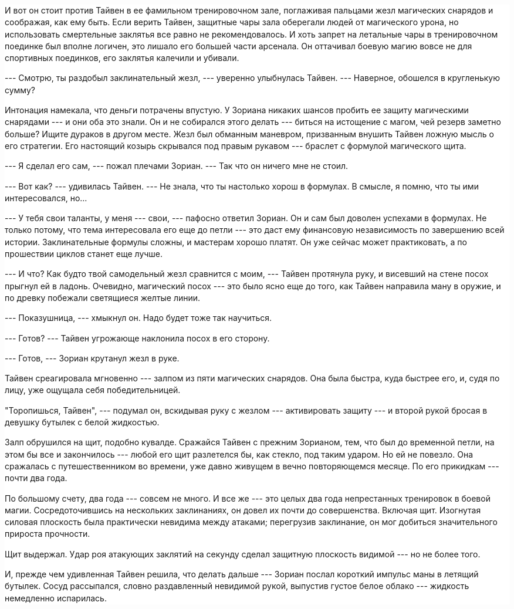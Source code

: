 И вот он стоит против Тайвен в ее фамильном тренировочном зале, поглаживая пальцами жезл магических снарядов и соображая, как ему быть. Если верить Тайвен, защитные чары зала оберегали людей от магического урона, но использовать смертельные заклятья все равно не рекомендовалось. И хоть запрет на летальные чары в тренировочном поединке был вполне логичен, это лишало его большей части арсенала. Он оттачивал боевую магию вовсе не для спортивных поединков, его заклятья калечили и убивали.

--- Смотрю, ты раздобыл заклинательный жезл, --- уверенно улыбнулась Тайвен. --- Наверное, обошелся в кругленькую сумму?

Интонация намекала, что деньги потрачены впустую. У Зориана никаких шансов пробить ее защиту магическими снарядами --- и они оба это знали. Он и не собирался этого делать --- биться на истощение с магом, чей резерв заметно больше? Ищите дураков в другом месте. Жезл был обманным маневром, призванным внушить Тайвен ложную мысль о его стратегии. Его настоящий козырь скрывался под правым рукавом --- браслет с формулой магического щита.

--- Я сделал его сам, --- пожал плечами Зориан. --- Так что он ничего мне не стоил.

--- Вот как? --- удивилась Тайвен. --- Не знала, что ты настолько хорош в формулах. В смысле, я помню, что ты ими интересовался, но...

--- У тебя свои таланты, у меня --- свои, --- пафосно ответил Зориан. Он и сам был доволен успехами в формулах. Не только потому, что тема интересовала его еще до петли --- это даст ему финансовую независимость по завершению всей истории. Заклинательные формулы сложны, и мастерам хорошо платят. Он уже сейчас может практиковать, а по прошествии циклов станет еще лучше.

--- И что? Как будто твой самодельный жезл сравнится с моим, --- Тайвен протянула руку, и висевший на стене посох прыгнул ей в ладонь. Очевидно, магический посох --- это было ясно еще до того, как Тайвен направила ману в оружие, и по древку побежали светящиеся желтые линии.

--- Показушница, --- хмыкнул он. Надо будет тоже так научиться.

--- Готов? --- Тайвен угрожающе наклонила посох в его сторону.

--- Готов, --- Зориан крутанул жезл в руке.

Тайвен среагировала мгновенно --- залпом из пяти магических снарядов. Она была быстра, куда быстрее его, и, судя по лицу, уже ощущала себя победительницей.

"Торопишься, Тайвен", --- подумал он, вскидывая руку с жезлом --- активировать защиту --- и второй рукой бросая в девушку бутылек с белой жидкостью.

Залп обрушился на щит, подобно кувалде. Сражайся Тайвен с прежним Зорианом, тем, что был до временной петли, на этом бы все и закончилось --- любой его щит разлетелся бы, как стекло, под таким ударом. Но ей не повезло. Она сражалась с путешественником во времени, уже давно живущем в вечно повторяющемся месяце. По его прикидкам --- почти два года.

По большому счету, два года --- совсем не много. И все же --- это целых два года непрестанных тренировок в боевой магии. Сосредоточившись на нескольких заклинаниях, он довел их почти до совершенства. Включая щит. Изогнутая силовая плоскость была практически невидима между атаками; перегрузив заклинание, он мог добиться значительного прироста прочности.

Щит выдержал. Удар роя атакующих заклятий на секунду сделал защитную плоскость видимой --- но не более того.

И, прежде чем удивленная Тайвен решила, что делать дальше --- Зориан послал короткий импульс маны в летящий бутылек. Сосуд рассыпался, словно раздавленный невидимой рукой, выпустив густое белое облако --- жидкость немедленно испарилась.
